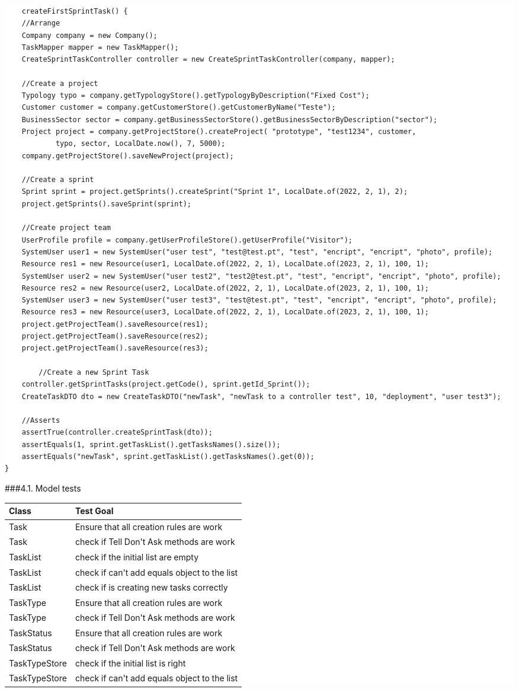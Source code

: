         createFirstSprintTask() {
        //Arrange
        Company company = new Company();
        TaskMapper mapper = new TaskMapper();
        CreateSprintTaskController controller = new CreateSprintTaskController(company, mapper);

        //Create a project
        Typology typo = company.getTypologyStore().getTypologyByDescription("Fixed Cost");
        Customer customer = company.getCustomerStore().getCustomerByName("Teste");
        BusinessSector sector = company.getBusinessSectorStore().getBusinessSectorByDescription("sector");
        Project project = company.getProjectStore().createProject( "prototype", "test1234", customer,
                typo, sector, LocalDate.now(), 7, 5000);
        company.getProjectStore().saveNewProject(project);

        //Create a sprint
        Sprint sprint = project.getSprints().createSprint("Sprint 1", LocalDate.of(2022, 2, 1), 2);
        project.getSprints().saveSprint(sprint);

        //Create project team
        UserProfile profile = company.getUserProfileStore().getUserProfile("Visitor");
        SystemUser user1 = new SystemUser("user test", "test@test.pt", "test", "encript", "encript", "photo", profile);
        Resource res1 = new Resource(user1, LocalDate.of(2022, 2, 1), LocalDate.of(2023, 2, 1), 100, 1);
        SystemUser user2 = new SystemUser("user test2", "test2@test.pt", "test", "encript", "encript", "photo", profile);
        Resource res2 = new Resource(user2, LocalDate.of(2022, 2, 1), LocalDate.of(2023, 2, 1), 100, 1);
        SystemUser user3 = new SystemUser("user test3", "test@test.pt", "test", "encript", "encript", "photo", profile);
        Resource res3 = new Resource(user3, LocalDate.of(2022, 2, 1), LocalDate.of(2023, 2, 1), 100, 1);
        project.getProjectTeam().saveResource(res1);
        project.getProjectTeam().saveResource(res2);
        project.getProjectTeam().saveResource(res3);

            //Create a new Sprint Task
        controller.getSprintTasks(project.getCode(), sprint.getId_Sprint());
        CreateTaskDTO dto = new CreateTaskDTO("newTask", "newTask to a controller test", 10, "deployment", "user test3");

        //Asserts
        assertTrue(controller.createSprintTask(dto));
        assertEquals(1, sprint.getTaskList().getTasksNames().size());
        assertEquals("newTask", sprint.getTaskList().getTasksNames().get(0));
    }

###4.1. Model tests

| Class | Test Goal |
|:-------------  |:--------------------- |
| Task |	Ensure that all creation rules are work|
| Task |	check if Tell Don't Ask methods are work|
| TaskList |	check if the initial list are empty|
| TaskList |	check if can't add equals object to the list|
| TaskList |	check if is creating new tasks correctly|
| TaskType |	Ensure that all creation rules are work|
| TaskType |	check if Tell Don't Ask methods are work|
| TaskStatus |	Ensure that all creation rules are work|
| TaskStatus |	check if Tell Don't Ask methods are work|
| TaskTypeStore |	check if the initial list is right|
| TaskTypeStore |	check if can't add equals object to the list|